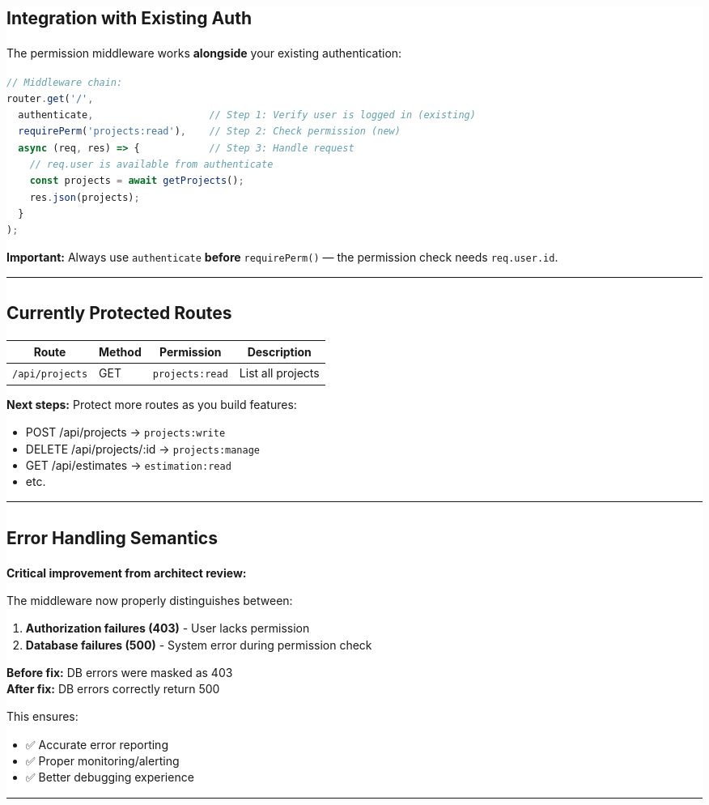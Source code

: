 ## Integration with Existing Auth

The permission middleware works **alongside** your existing authentication:

```javascript
// Middleware chain:
router.get('/', 
  authenticate,                    // Step 1: Verify user is logged in (existing)
  requirePerm('projects:read'),    // Step 2: Check permission (new)
  async (req, res) => {            // Step 3: Handle request
    // req.user is available from authenticate
    const projects = await getProjects();
    res.json(projects);
  }
);
```

**Important:** Always use `authenticate` **before** `requirePerm()` — the permission check needs `req.user.id`.

---

## Currently Protected Routes

| Route | Method | Permission | Description |
|-------|--------|------------|-------------|
| `/api/projects` | GET | `projects:read` | List all projects |

**Next steps:** Protect more routes as you build features:
- POST /api/projects → `projects:write`
- DELETE /api/projects/:id → `projects:manage`
- GET /api/estimates → `estimation:read`
- etc.

---

## Error Handling Semantics

**Critical improvement from architect review:**

The middleware now properly distinguishes between:

1. **Authorization failures (403)** - User lacks permission
2. **Database failures (500)** - System error during permission check

**Before fix:** DB errors were masked as 403  
**After fix:** DB errors correctly return 500

This ensures:
- ✅ Accurate error reporting
- ✅ Proper monitoring/alerting
- ✅ Better debugging experience

---
